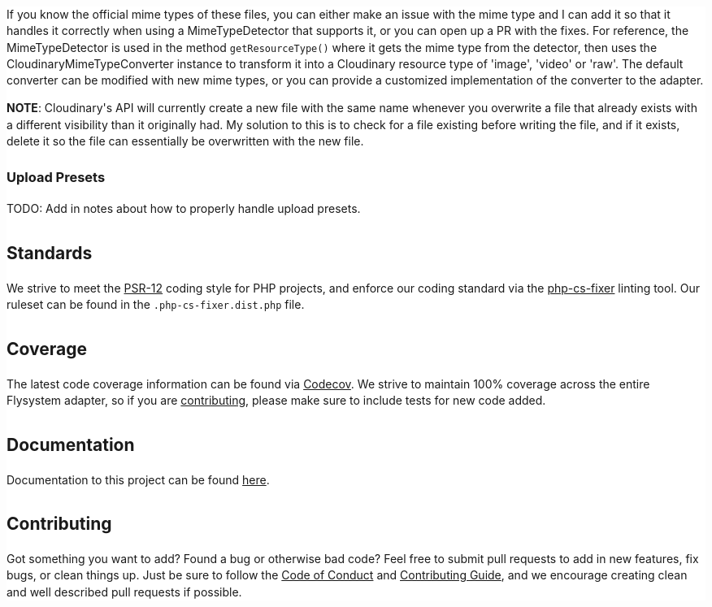 If you know the official mime types of these files, you can either make an issue with
the mime type and I can add it so that it handles it correctly when using a
MimeTypeDetector that supports it, or you can open up a PR with the fixes. For
reference, the MimeTypeDetector is used in the method `getResourceType()` where it
gets the mime type from the detector, then uses the CloudinaryMimeTypeConverter
instance to transform it into a Cloudinary resource type of 'image', 'video' or
'raw'. The default converter can be modified with new mime types, or you can
provide a customized implementation of the converter to the adapter.

**NOTE**: Cloudinary's API will currently create a new file with the same name
whenever you overwrite a file that already exists with a different visibility than it
originally had. My solution to this is to check for a file existing before writing
the file, and if it exists, delete it so the file can essentially be overwritten with
the new file.

### Upload Presets

TODO: Add in notes about how to properly handle upload presets.

## Standards

We strive to meet the [PSR-12](https://www.php-fig.org/psr/psr-12/) coding style for PHP projects, and enforce our
coding standard via the [php-cs-fixer](https://github.com/FriendsOfPHP/PHP-CS-Fixer) linting tool. Our ruleset can be
found in the `.php-cs-fixer.dist.php` file.

## Coverage

The latest code coverage information can be found via [Codecov](https://codecov.io/gh/brandon14/cloudinary-flysystem). We
strive to maintain 100% coverage across the entire Flysystem adapter, so if you are
[contributing](https://github.com/brandon14/cloudinary-flysystem#contributing), please make sure to include tests for new
code added.

## Documentation

Documentation to this project can be found [here](https://brandon14.github.io/cloudinary-flysystem/).

## Contributing

Got something you want to add? Found a bug or otherwise bad code? Feel free to submit pull
requests to add in new features, fix bugs, or clean things up. Just be sure to follow the
[Code of Conduct](https://github.com/brandon14/cloudinary-flysystem/blob/master/.github/CODE_OF_CONDUCT.md)
and [Contributing Guide](https://github.com/brandon14/cloudinary-flysystem/blob/master/.github/CONTRIBUTING.md),
and we encourage creating clean and well described pull requests if possible.
